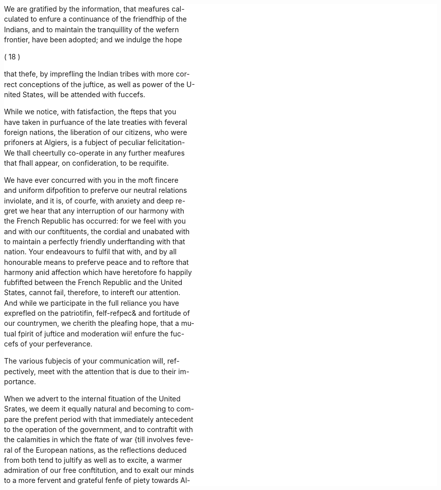 We are gratified by the information, that meafures cal-  
culated to enfure a continuance of the friendfhip of the  
Indians, and to maintain the tranquillity of the wefern  
frontier, have been adopted; and we indulge the hope  
  
  
  
  
  
  
  
( 18 )  
  
that thefe, by imprefling the Indian tribes with more cor-  
rect conceptions of the juftice, as well as power of the U-  
nited States, will be attended with fuccefs.  
  
While we notice, with fatisfaction, the fteps that you  
have taken in purfuance of the late treaties with feveral  
foreign nations, the liberation of our citizens, who were  
prifoners at Algiers, is a fubject of peculiar felicitation-  
We thall cheertully co-operate in any further meafures  
that fhall appear, on confideration, to be requifite.  
  
We have ever concurred with you in the moft fincere  
and uniform difpofition to preferve our neutral relations  
inviolate, and it is, of courfe, with anxiety and deep re-  
gret we hear that any interruption of our harmony with  
the French Republic has occurred: for we feel with you  
and with our conftituents, the cordial and unabated with  
to maintain a perfectly friendly underftanding with that  
nation. Your endeavours to fulfil that with, and by all  
honourable means to preferve peace and to reftore that  
harmony anid affection which have heretofore fo happily  
fubfifted between the French Republic and the United  
States, cannot fail, therefore, to intereft our attention.  
And while we participate in the full reliance you have  
exprefled on the patriotifin, felf-refpec&amp; and fortitude of  
our countrymen, we cherith the pleafing hope, that a mu-  
tual fpirit of juftice and moderation wii! enfure the fuc-  
cefs of your perfeverance.  
  
The various fubjecis of your communication will, ref-  
pectively, meet with the attention that is due to their im-  
portance.  
  
When we advert to the internal fituation of the United  
Srates, we deem it equally natural and becoming to com-  
pare the prefent period with that immediately antecedent  
to the operation of the government, and to contraftit with  
the calamities in which the ftate of war {till involves feve-  
ral of the European nations, as the reflections deduced  
from both tend to jultify as well as to excite, a warmer  
admiration of our free conftitution, and to exalt our minds  
to a more fervent and grateful fenfe of piety towards Al-  
  
  